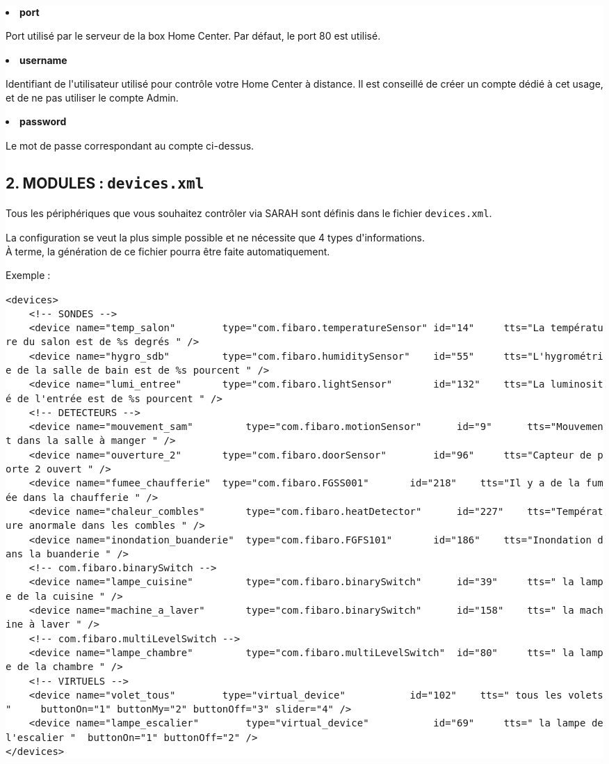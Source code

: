<li><b>port</b></li>
<p>Port utilisé par le serveur de la box Home Center. Par défaut, le port 80 est utilisé.</p>

<li><b>username</b></li>
<p>Identifiant de l'utilisateur utilisé pour contrôle votre Home Center à distance.
Il est conseillé de créer un compte dédié à cet usage, et de ne pas utiliser le compte Admin.</p>

<li><b>password</b></li>
<p>Le mot de passe correspondant au compte ci-dessus.</p>
</ul>

<h2>2. MODULES : <tt>devices.xml</tt></h2>

<p>Tous les périphériques que vous souhaitez contrôler via SARAH sont définis dans le fichier <tt>devices.xml</tt>.</p>

<p>La configuration se veut la plus simple possible et ne nécessite que 4 types d'informations.<br />
À terme, la génération de ce fichier pourra être faite automatiquement.</p>
<p>Exemple :</p>
<pre>
&lt;devices&gt;
	&lt;!-- SONDES --&gt;
	&lt;device name="temp_salon" 		type="com.fibaro.temperatureSensor"	id="14" 	tts="La température du salon est de %s degrés " /&gt;
	&lt;device name="hygro_sdb" 		type="com.fibaro.humiditySensor" 	id="55" 	tts="L'hygrométrie de la salle de bain est de %s pourcent " /&gt;
	&lt;device name="lumi_entree" 		type="com.fibaro.lightSensor" 		id="132" 	tts="La luminosité de l'entrée est de %s pourcent " /&gt;
	&lt;!-- DETECTEURS --&gt;
	&lt;device name="mouvement_sam" 		type="com.fibaro.motionSensor" 		id="9" 		tts="Mouvement dans la salle à manger " /&gt;
	&lt;device name="ouverture_2" 		type="com.fibaro.doorSensor" 		id="96" 	tts="Capteur de porte 2 ouvert " /&gt;
	&lt;device name="fumee_chaufferie" 	type="com.fibaro.FGSS001" 		id="218" 	tts="Il y a de la fumée dans la chaufferie " /&gt;
	&lt;device name="chaleur_combles" 		type="com.fibaro.heatDetector" 		id="227" 	tts="Température anormale dans les combles " /&gt;
	&lt;device name="inondation_buanderie" 	type="com.fibaro.FGFS101" 		id="186"	tts="Inondation dans la buanderie " /&gt;
	&lt;!-- com.fibaro.binarySwitch --&gt;
	&lt;device name="lampe_cuisine" 		type="com.fibaro.binarySwitch" 		id="39" 	tts=" la lampe de la cuisine " /&gt;
	&lt;device name="machine_a_laver" 		type="com.fibaro.binarySwitch" 		id="158" 	tts=" la machine à laver " /&gt;
	&lt;!-- com.fibaro.multiLevelSwitch --&gt;
	&lt;device name="lampe_chambre" 		type="com.fibaro.multiLevelSwitch" 	id="80" 	tts=" la lampe de la chambre " /&gt;
	&lt;!-- VIRTUELS --&gt;
	&lt;device name="volet_tous" 		type="virtual_device" 			id="102" 	tts=" tous les volets "		buttonOn="1" buttonMy="2" buttonOff="3" slider="4" /&gt;
	&lt;device name="lampe_escalier" 		type="virtual_device" 			id="69" 	tts=" la lampe de l'escalier "	buttonOn="1" buttonOff="2" /&gt;
&lt;/devices&gt;
</pre>

